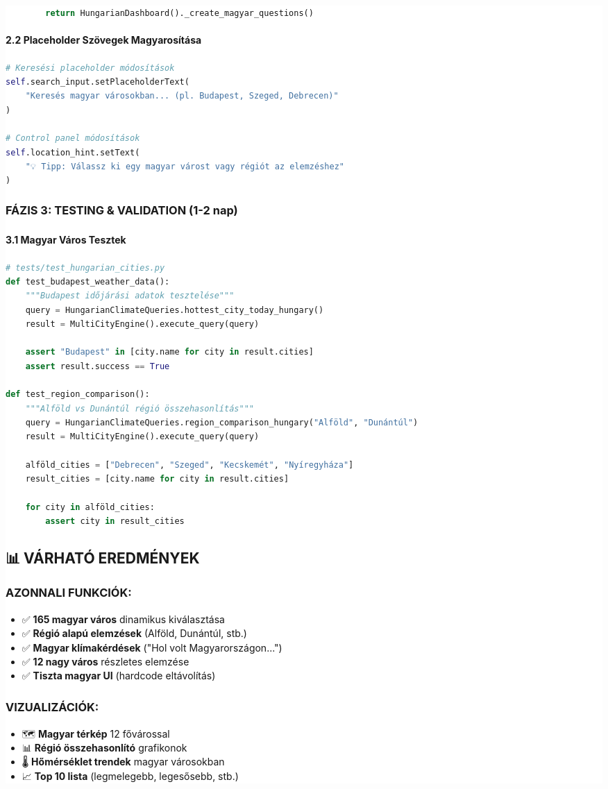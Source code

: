 ```python
        return HungarianDashboard()._create_magyar_questions()
```

#### **2.2 Placeholder Szövegek Magyarosítása**
```python
# Keresési placeholder módosítások
self.search_input.setPlaceholderText(
    "Keresés magyar városokban... (pl. Budapest, Szeged, Debrecen)"
)

# Control panel módosítások  
self.location_hint.setText(
    "💡 Tipp: Válassz ki egy magyar várost vagy régiót az elemzéshez"
)
```

### **FÁZIS 3: TESTING & VALIDATION (1-2 nap)**

#### **3.1 Magyar Város Tesztek**
```python
# tests/test_hungarian_cities.py
def test_budapest_weather_data():
    """Budapest időjárási adatok tesztelése"""
    query = HungarianClimateQueries.hottest_city_today_hungary()
    result = MultiCityEngine().execute_query(query)
    
    assert "Budapest" in [city.name for city in result.cities]
    assert result.success == True
    
def test_region_comparison():
    """Alföld vs Dunántúl régió összehasonlítás"""
    query = HungarianClimateQueries.region_comparison_hungary("Alföld", "Dunántúl")
    result = MultiCityEngine().execute_query(query)
    
    alföld_cities = ["Debrecen", "Szeged", "Kecskemét", "Nyíregyháza"]
    result_cities = [city.name for city in result.cities]
    
    for city in alföld_cities:
        assert city in result_cities
```

## 📊 VÁRHATÓ EREDMÉNYEK

### **AZONNALI FUNKCIÓK:**
- ✅ **165 magyar város** dinamikus kiválasztása
- ✅ **Régió alapú elemzések** (Alföld, Dunántúl, stb.)
- ✅ **Magyar klímakérdések** ("Hol volt Magyarországon...")
- ✅ **12 nagy város** részletes elemzése
- ✅ **Tiszta magyar UI** (hardcode eltávolítás)

### **VIZUALIZÁCIÓK:**
- 🗺️ **Magyar térkép** 12 fővárossal
- 📊 **Régió összehasonlító** grafikonok
- 🌡️ **Hőmérséklet trendek** magyar városokban
- 📈 **Top 10 lista** (legmelegebb, legesősebb, stb.)
